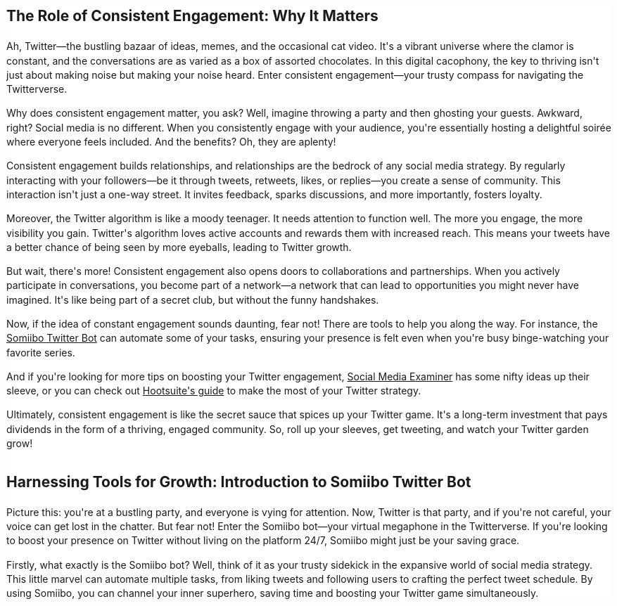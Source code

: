 ## The Role of Consistent Engagement: Why It Matters

Ah, Twitter—the bustling bazaar of ideas, memes, and the occasional cat video. It's a vibrant universe where the clamor is constant, and the conversations are as varied as a box of assorted chocolates. In this digital cacophony, the key to thriving isn't just about making noise but making your noise heard. Enter consistent engagement—your trusty compass for navigating the Twitterverse.

Why does consistent engagement matter, you ask? Well, imagine throwing a party and then ghosting your guests. Awkward, right? Social media is no different. When you consistently engage with your audience, you're essentially hosting a delightful soirée where everyone feels included. And the benefits? Oh, they are aplenty!

Consistent engagement builds relationships, and relationships are the bedrock of any social media strategy. By regularly interacting with your followers—be it through tweets, retweets, likes, or replies—you create a sense of community. This interaction isn't just a one-way street. It invites feedback, sparks discussions, and more importantly, fosters loyalty. 



Moreover, the Twitter algorithm is like a moody teenager. It needs attention to function well. The more you engage, the more visibility you gain. Twitter's algorithm loves active accounts and rewards them with increased reach. This means your tweets have a better chance of being seen by more eyeballs, leading to Twitter growth.

But wait, there's more! Consistent engagement also opens doors to collaborations and partnerships. When you actively participate in conversations, you become part of a network—a network that can lead to opportunities you might never have imagined. It's like being part of a secret club, but without the funny handshakes.

Now, if the idea of constant engagement sounds daunting, fear not! There are tools to help you along the way. For instance, the [Somiibo Twitter Bot](https://somiibo.com/platforms/twitter-bot) can automate some of your tasks, ensuring your presence is felt even when you're busy binge-watching your favorite series. 

And if you're looking for more tips on boosting your Twitter engagement, [Social Media Examiner](https://www.socialmediaexaminer.com/5-ways-to-boost-your-twitter-engagement/) has some nifty ideas up their sleeve, or you can check out [Hootsuite's guide](https://blog.hootsuite.com/how-to-use-twitter/) to make the most of your Twitter strategy.

Ultimately, consistent engagement is like the secret sauce that spices up your Twitter game. It's a long-term investment that pays dividends in the form of a thriving, engaged community. So, roll up your sleeves, get tweeting, and watch your Twitter garden grow!

## Harnessing Tools for Growth: Introduction to Somiibo Twitter Bot

Picture this: you're at a bustling party, and everyone is vying for attention. Now, Twitter is that party, and if you're not careful, your voice can get lost in the chatter. But fear not! Enter the Somiibo bot—your virtual megaphone in the Twitterverse. If you're looking to boost your presence on Twitter without living on the platform 24/7, Somiibo might just be your saving grace.

Firstly, what exactly is the Somiibo bot? Well, think of it as your trusty sidekick in the expansive world of social media strategy. This little marvel can automate multiple tasks, from liking tweets and following users to crafting the perfect tweet schedule. By using Somiibo, you can channel your inner superhero, saving time and boosting your Twitter game simultaneously.
